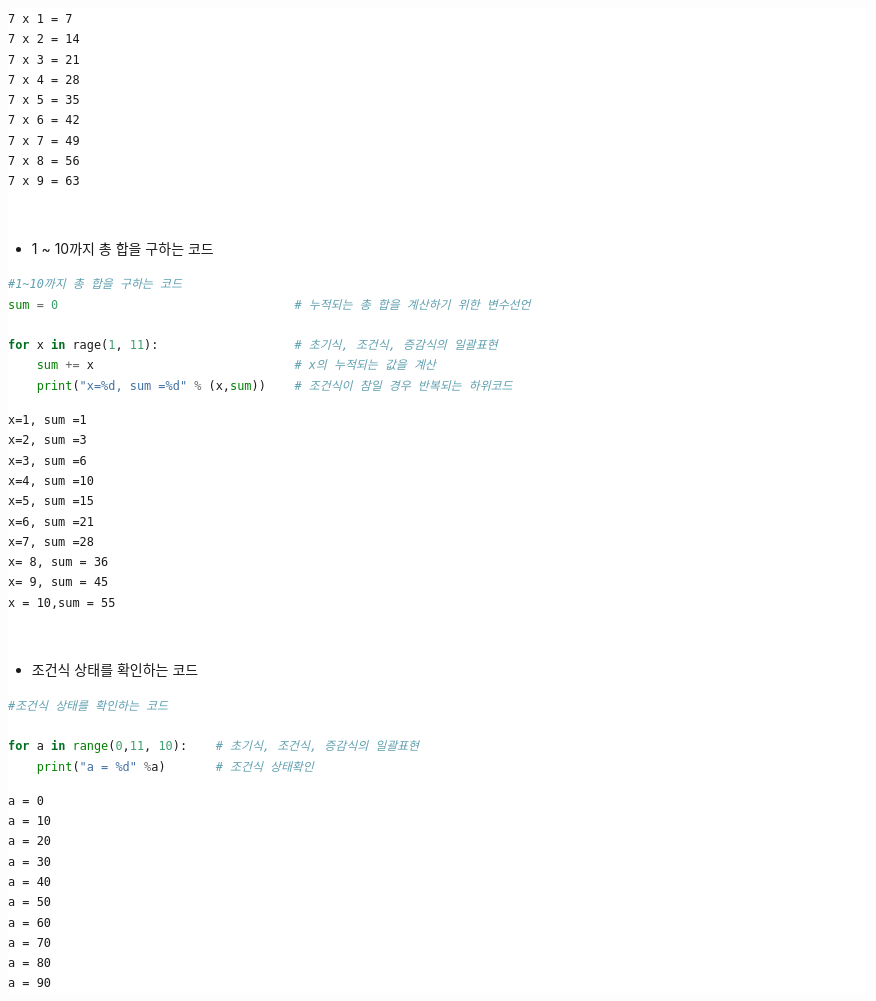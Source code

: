 ```
7 x 1 = 7
7 x 2 = 14
7 x 3 = 21
7 x 4 = 28
7 x 5 = 35
7 x 6 = 42
7 x 7 = 49
7 x 8 = 56
7 x 9 = 63
```
<br>

- 1 ~ 10까지 총 합을 구하는 코드
```python
#1~10까지 총 합을 구하는 코드
sum = 0                                 # 누적되는 총 합을 계산하기 위한 변수선언

for x in rage(1, 11):                   # 초기식, 조건식, 증감식의 일괄표현
    sum += x                            # x의 누적되는 값을 계산
    print("x=%d, sum =%d" % (x,sum))    # 조건식이 참일 경우 반복되는 하위코드
```
```
x=1, sum =1
x=2, sum =3
x=3, sum =6
x=4, sum =10
x=5, sum =15
x=6, sum =21
x=7, sum =28
x= 8, sum = 36
x= 9, sum = 45
x = 10,sum = 55
```
<br>

- 조건식 상태를 확인하는 코드
```python
#조건식 상태를 확인하는 코드

for a in range(0,11, 10):    # 초기식, 조건식, 증감식의 일괄표현
    print("a = %d" %a)       # 조건식 상태확인
```

```
a = 0
a = 10
a = 20
a = 30
a = 40
a = 50
a = 60
a = 70
a = 80
a = 90
```
